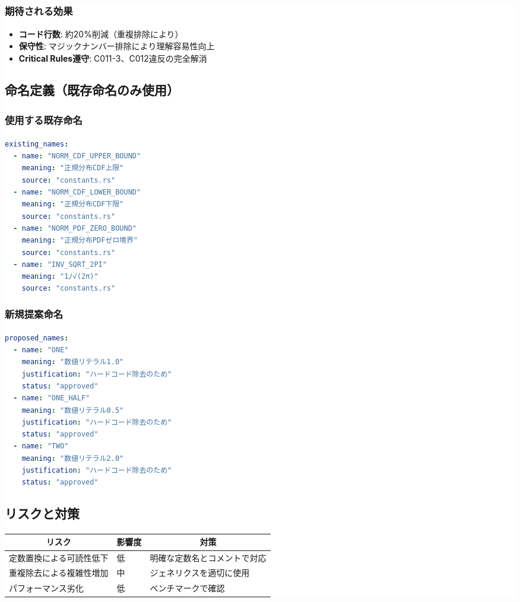 ### 期待される効果
- **コード行数**: 約20%削減（重複排除により）
- **保守性**: マジックナンバー排除により理解容易性向上
- **Critical Rules遵守**: C011-3、C012違反の完全解消

## 命名定義（既存命名のみ使用）

### 使用する既存命名
```yaml
existing_names:
  - name: "NORM_CDF_UPPER_BOUND"
    meaning: "正規分布CDF上限"
    source: "constants.rs"
  - name: "NORM_CDF_LOWER_BOUND"
    meaning: "正規分布CDF下限"
    source: "constants.rs"
  - name: "NORM_PDF_ZERO_BOUND"
    meaning: "正規分布PDFゼロ境界"
    source: "constants.rs"
  - name: "INV_SQRT_2PI"
    meaning: "1/√(2π)"
    source: "constants.rs"
```

### 新規提案命名
```yaml
proposed_names:
  - name: "ONE"
    meaning: "数値リテラル1.0"
    justification: "ハードコード除去のため"
    status: "approved"
  - name: "ONE_HALF"
    meaning: "数値リテラル0.5"
    justification: "ハードコード除去のため"
    status: "approved"
  - name: "TWO"
    meaning: "数値リテラル2.0"
    justification: "ハードコード除去のため"
    status: "approved"
```

## リスクと対策

| リスク | 影響度 | 対策 |
|--------|--------|------|
| 定数置換による可読性低下 | 低 | 明確な定数名とコメントで対応 |
| 重複除去による複雑性増加 | 中 | ジェネリクスを適切に使用 |
| パフォーマンス劣化 | 低 | ベンチマークで確認 |
